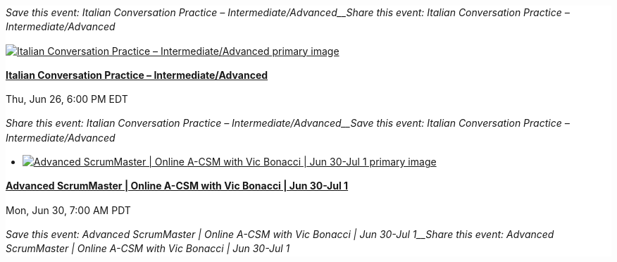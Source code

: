 

_Save this event: Italian Conversation Practice – Intermediate/Advanced__Share this event: Italian Conversation Practice – Intermediate/Advanced_













[![Italian Conversation Practice – Intermediate/Advanced primary image](https://img.evbuc.com/https%3A%2F%2Fcdn.evbuc.com%2Fimages%2F1007152743%2F282708642066%2F1%2Foriginal.20240618-192428?w=512&auto=format%2Ccompress&q=75&sharp=10&rect=0%2C177%2C4682%2C2341&s=bb85febf0868b2459e8d487915a1bd6a)](https://www.eventbrite.com/e/italian-conversation-practice-intermediateadvanced-tickets-1321800594159?aff=ebdssbdestsearch)

[**Italian Conversation Practice – Intermediate/Advanced**](https://www.eventbrite.com/e/italian-conversation-practice-intermediateadvanced-tickets-1321800594159?aff=ebdssbdestsearch)

Thu, Jun 26, 6:00 PM EDT















_Share this event: Italian Conversation Practice – Intermediate/Advanced__Save this event: Italian Conversation Practice – Intermediate/Advanced_

- [![Advanced ScrumMaster | Online A-CSM with Vic Bonacci | Jun 30-Jul 1 primary image](https://img.evbuc.com/https%3A%2F%2Fcdn.evbuc.com%2Fimages%2F987199903%2F242522850944%2F1%2Foriginal.20240724-152536?w=512&auto=format%2Ccompress&q=75&sharp=10&rect=0%2C0%2C800%2C400&s=697764f41df78435dff230edd8b3dcb7)](https://www.eventbrite.com/e/advanced-scrummaster-online-a-csm-with-vic-bonacci-jun-30-jul-1-tickets-1292045485829?aff=ebdssbdestsearch)

[**Advanced ScrumMaster \| Online A-CSM with Vic Bonacci \| Jun 30-Jul 1**](https://www.eventbrite.com/e/advanced-scrummaster-online-a-csm-with-vic-bonacci-jun-30-jul-1-tickets-1292045485829?aff=ebdssbdestsearch)

Mon, Jun 30, 7:00 AM PDT













_Save this event: Advanced ScrumMaster \| Online A-CSM with Vic Bonacci \| Jun 30-Jul 1__Share this event: Advanced ScrumMaster \| Online A-CSM with Vic Bonacci \| Jun 30-Jul 1_



